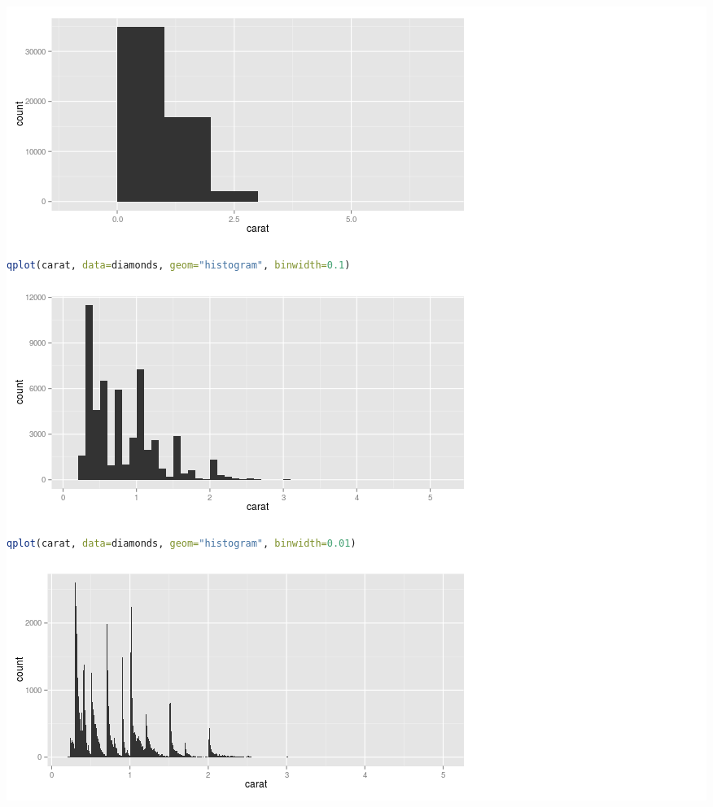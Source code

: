 ![plot of chunk unnamed-chunk-12](figure/unnamed-chunk-121.png) 

```r
qplot(carat, data=diamonds, geom="histogram", binwidth=0.1)
```

![plot of chunk unnamed-chunk-12](figure/unnamed-chunk-122.png) 

```r
qplot(carat, data=diamonds, geom="histogram", binwidth=0.01)
```

![plot of chunk unnamed-chunk-12](figure/unnamed-chunk-123.png) 
